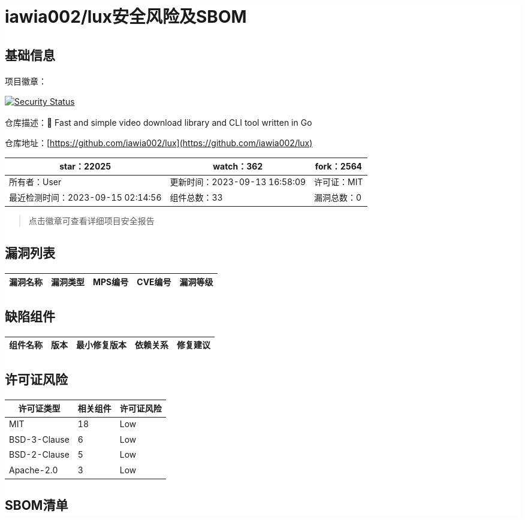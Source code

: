 # iawia002/lux安全风险及SBOM

## 基础信息

项目徽章：

[![Security Status](https://www.murphysec.com/platform3/v31/badge/1702385416548253696.svg)](https://www.murphysec.com/console/report/1702385416430813184/1702385416548253696)

仓库描述：👾 Fast and simple video download library and CLI tool written in Go

仓库地址：[https://github.com/iawia002/lux](https://github.com/iawia002/lux)

| star：22025 | watch：362 | fork：2564 |
| ----------- | -------------- | ------------ |
| 所有者：User | 更新时间：2023-09-13 16:58:09 | 许可证：MIT |
| 最近检测时间：2023-09-15 02:14:56 | 组件总数：33 | 漏洞总数：0 |

> 点击徽章可查看详细项目安全报告



## 漏洞列表

| 漏洞名称 | 漏洞类型 | MPS编号 | CVE编号 | 漏洞等级 |
| ------- | ------ | ------- | ------ | ----- |





## 缺陷组件

| 组件名称 | 版本 | 最小修复版本 | 依赖关系 | 修复建议 |
| -------- | ---- | ------------ | -------- | -------- |





## 许可证风险

| 许可证类型 | 相关组件 | 许可证风险 |
| ---------- | -------- | ---------- |
|MIT|18|Low|
|BSD-3-Clause|6|Low|
|BSD-2-Clause|5|Low|
|Apache-2.0|3|Low|




## SBOM清单
